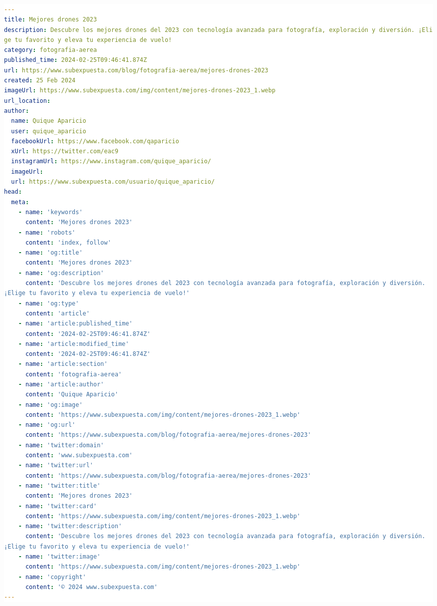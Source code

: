 ```yaml
---
title: Mejores drones 2023
description: Descubre los mejores drones del 2023 con tecnología avanzada para fotografía, exploración y diversión. ¡Elige tu favorito y eleva tu experiencia de vuelo!
category: fotografia-aerea
published_time: 2024-02-25T09:46:41.874Z
url: https://www.subexpuesta.com/blog/fotografia-aerea/mejores-drones-2023
created: 25 Feb 2024
imageUrl: https://www.subexpuesta.com/img/content/mejores-drones-2023_1.webp
url_location:
author:
  name: Quique Aparicio
  user: quique_aparicio
  facebookUrl: https://www.facebook.com/qaparicio
  xUrl: https://twitter.com/eac9
  instagramUrl: https://www.instagram.com/quique_aparicio/
  imageUrl: 
  url: https://www.subexpuesta.com/usuario/quique_aparicio/
head:
  meta:
    - name: 'keywords'
      content: 'Mejores drones 2023'
    - name: 'robots'
      content: 'index, follow'
    - name: 'og:title'
      content: 'Mejores drones 2023'
    - name: 'og:description'
      content: 'Descubre los mejores drones del 2023 con tecnología avanzada para fotografía, exploración y diversión. ¡Elige tu favorito y eleva tu experiencia de vuelo!'
    - name: 'og:type'
      content: 'article'
    - name: 'article:published_time'
      content: '2024-02-25T09:46:41.874Z'
    - name: 'article:modified_time'
      content: '2024-02-25T09:46:41.874Z'
    - name: 'article:section'
      content: 'fotografia-aerea'
    - name: 'article:author'
      content: 'Quique Aparicio'
    - name: 'og:image'
      content: 'https://www.subexpuesta.com/img/content/mejores-drones-2023_1.webp'
    - name: 'og:url'
      content: 'https://www.subexpuesta.com/blog/fotografia-aerea/mejores-drones-2023'
    - name: 'twitter:domain'
      content: 'www.subexpuesta.com'
    - name: 'twitter:url'
      content: 'https://www.subexpuesta.com/blog/fotografia-aerea/mejores-drones-2023'
    - name: 'twitter:title'
      content: 'Mejores drones 2023'
    - name: 'twitter:card'
      content: 'https://www.subexpuesta.com/img/content/mejores-drones-2023_1.webp'
    - name: 'twitter:description'
      content: 'Descubre los mejores drones del 2023 con tecnología avanzada para fotografía, exploración y diversión. ¡Elige tu favorito y eleva tu experiencia de vuelo!'
    - name: 'twitter:image'
      content: 'https://www.subexpuesta.com/img/content/mejores-drones-2023_1.webp'
    - name: 'copyright'
      content: '© 2024 www.subexpuesta.com'
---
```

